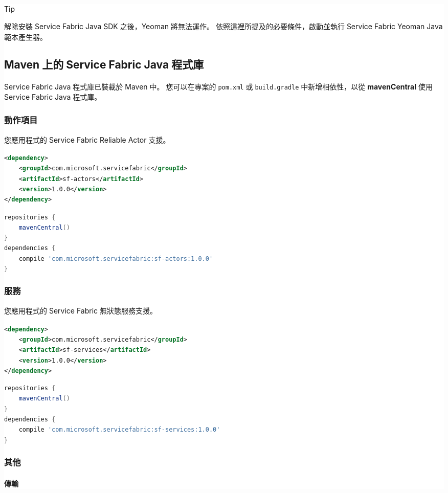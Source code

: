 >[!TIP]
> 解除安裝 Service Fabric Java SDK 之後，Yeoman 將無法運作。 依照[這裡](service-fabric-create-your-first-linux-application-with-java.md)所提及的必要條件，啟動並執行 Service Fabric Yeoman Java 範本產生器。

## <a name="service-fabric-java-libraries-on-maven"></a>Maven 上的 Service Fabric Java 程式庫
Service Fabric Java 程式庫已裝載於 Maven 中。 您可以在專案的 ``pom.xml`` 或 ``build.gradle`` 中新增相依性，以從 **mavenCentral** 使用 Service Fabric Java 程式庫。

### <a name="actors"></a>動作項目

您應用程式的 Service Fabric Reliable Actor 支援。

  ```XML
  <dependency>
      <groupId>com.microsoft.servicefabric</groupId>
      <artifactId>sf-actors</artifactId>
      <version>1.0.0</version>
  </dependency>
  ```

  ```gradle
  repositories {
      mavenCentral()
  }
  dependencies {
      compile 'com.microsoft.servicefabric:sf-actors:1.0.0'
  }
  ```

### <a name="services"></a>服務

您應用程式的 Service Fabric 無狀態服務支援。

  ```XML
  <dependency>
      <groupId>com.microsoft.servicefabric</groupId>
      <artifactId>sf-services</artifactId>
      <version>1.0.0</version>
  </dependency>
  ```

  ```gradle
  repositories {
      mavenCentral()
  }
  dependencies {
      compile 'com.microsoft.servicefabric:sf-services:1.0.0'
  }
  ```

### <a name="others"></a>其他
#### <a name="transport"></a>傳輸
